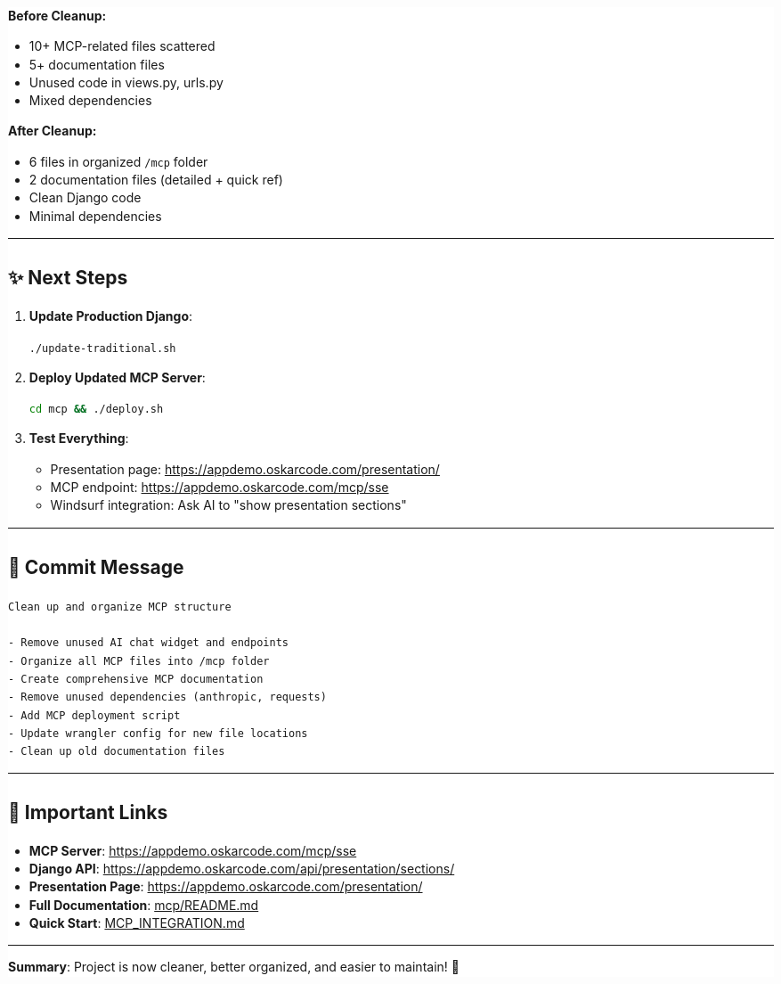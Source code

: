 **Before Cleanup:**
- 10+ MCP-related files scattered
- 5+ documentation files
- Unused code in views.py, urls.py
- Mixed dependencies

**After Cleanup:**
- 6 files in organized `/mcp` folder
- 2 documentation files (detailed + quick ref)
- Clean Django code
- Minimal dependencies

---

## ✨ Next Steps

1. **Update Production Django**:
   ```bash
   ./update-traditional.sh
   ```

2. **Deploy Updated MCP Server**:
   ```bash
   cd mcp && ./deploy.sh
   ```

3. **Test Everything**:
   - Presentation page: https://appdemo.oskarcode.com/presentation/
   - MCP endpoint: https://appdemo.oskarcode.com/mcp/sse
   - Windsurf integration: Ask AI to "show presentation sections"

---

## 📝 Commit Message

```
Clean up and organize MCP structure

- Remove unused AI chat widget and endpoints
- Organize all MCP files into /mcp folder
- Create comprehensive MCP documentation
- Remove unused dependencies (anthropic, requests)  
- Add MCP deployment script
- Update wrangler config for new file locations
- Clean up old documentation files
```

---

## 🔗 Important Links

- **MCP Server**: https://appdemo.oskarcode.com/mcp/sse
- **Django API**: https://appdemo.oskarcode.com/api/presentation/sections/
- **Presentation Page**: https://appdemo.oskarcode.com/presentation/
- **Full Documentation**: [mcp/README.md](./mcp/README.md)
- **Quick Start**: [MCP_INTEGRATION.md](./MCP_INTEGRATION.md)

---

**Summary**: Project is now cleaner, better organized, and easier to maintain! 🎉
